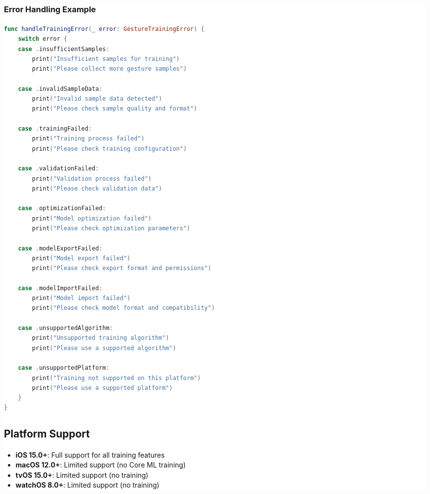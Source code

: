 ### Error Handling Example

```swift
func handleTrainingError(_ error: GestureTrainingError) {
    switch error {
    case .insufficientSamples:
        print("Insufficient samples for training")
        print("Please collect more gesture samples")
        
    case .invalidSampleData:
        print("Invalid sample data detected")
        print("Please check sample quality and format")
        
    case .trainingFailed:
        print("Training process failed")
        print("Please check training configuration")
        
    case .validationFailed:
        print("Validation process failed")
        print("Please check validation data")
        
    case .optimizationFailed:
        print("Model optimization failed")
        print("Please check optimization parameters")
        
    case .modelExportFailed:
        print("Model export failed")
        print("Please check export format and permissions")
        
    case .modelImportFailed:
        print("Model import failed")
        print("Please check model format and compatibility")
        
    case .unsupportedAlgorithm:
        print("Unsupported training algorithm")
        print("Please use a supported algorithm")
        
    case .unsupportedPlatform:
        print("Training not supported on this platform")
        print("Please use a supported platform")
    }
}
```

## Platform Support

- **iOS 15.0+**: Full support for all training features
- **macOS 12.0+**: Limited support (no Core ML training)
- **tvOS 15.0+**: Limited support (no training)
- **watchOS 8.0+**: Limited support (no training)
